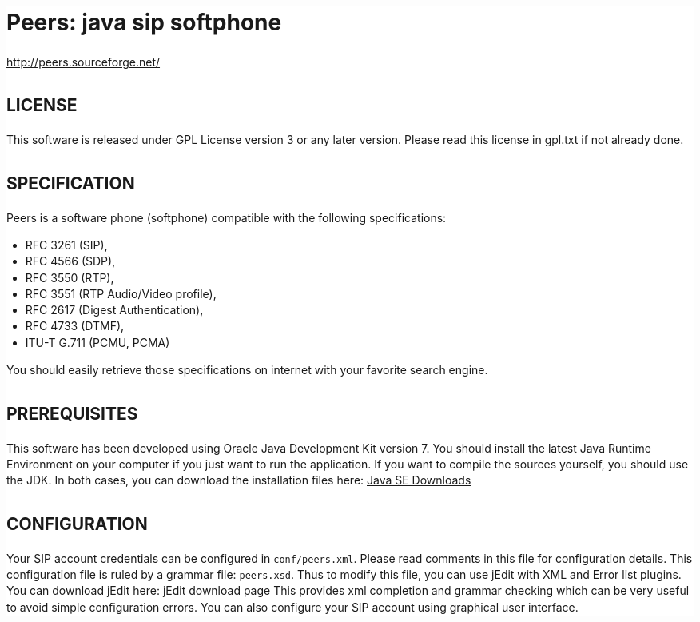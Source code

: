 # Peers: java sip softphone

http://peers.sourceforge.net/


## LICENSE

This software is released under GPL License version 3 or
any later version. Please read this license in gpl.txt if
not already done.


## SPECIFICATION

Peers is a software phone (softphone) compatible with the
following specifications:

- RFC 3261 (SIP),
- RFC 4566 (SDP),
- RFC 3550 (RTP),
- RFC 3551 (RTP Audio/Video profile),
- RFC 2617 (Digest Authentication),
- RFC 4733 (DTMF),
- ITU-T G.711 (PCMU, PCMA)

You should easily retrieve those specifications on internet with
your favorite search engine.


## PREREQUISITES

This software has been developed using Oracle Java Development Kit
version 7. You should install the latest Java Runtime Environment
on your computer if you just want to run the application. If you
want to compile the sources yourself, you should use the JDK. In
both cases, you can download the installation files here:
[Java SE Downloads](http://www.oracle.com/technetwork/java/javase/downloads/index.html)


## CONFIGURATION

Your SIP account credentials can be configured in `conf/peers.xml`.
Please read comments in this file for configuration details.
This configuration file is ruled by a grammar file: `peers.xsd`.
Thus to modify this file, you can use jEdit with XML and Error list
plugins. You can download jEdit here:
[jEdit download page](http://www.jedit.org/index.php?page=download)
This provides xml completion and grammar checking which can be
very useful to avoid simple configuration errors.
You can also configure your SIP account using graphical user
interface.
